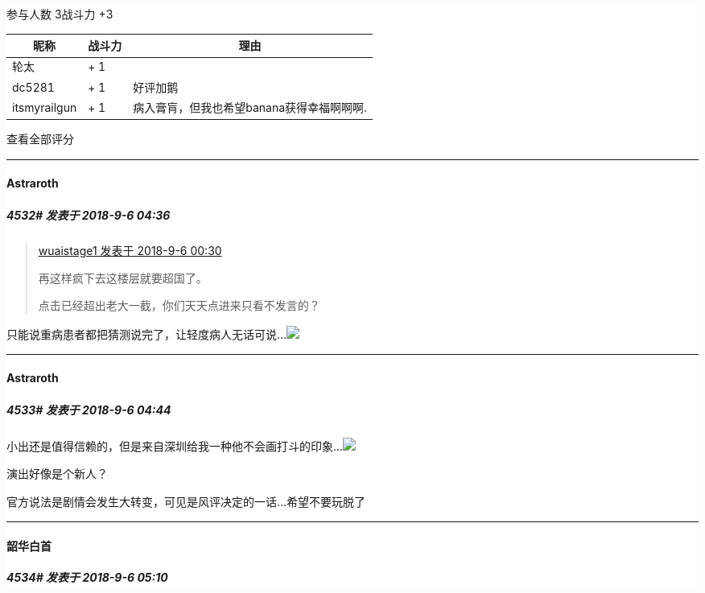 



 参与人数 3战斗力 +3

|昵称|战斗力|理由|
|----|---|---|
| 轮太| + 1||
| dc5281| + 1|好评加鹅|
| itsmyrailgun| + 1|病入膏肓，但我也希望banana获得幸福啊啊啊.|



查看全部评分






-----

####  Astraroth  
##### 4532#       发表于 2018-9-6 04:36



<blockquote><a href="httphttps://bbs.saraba1st.com/2b/forum.php?mod=redirect&amp;goto=findpost&amp;pid=40875868&amp;ptid=1499843" target="_blank">wuaistage1 发表于 2018-9-6 00:30</a>

再这样疯下去这楼层就要超国了。

点击已经超出老大一截，你们天天点进来只看不发言的？</blockquote>
只能说重病患者都把猜测说完了，让轻度病人无话可说...<img src="https://static.saraba1st.com/image/smiley/face2017/068.png" referrerpolicy="no-referrer">







-----

####  Astraroth  
##### 4533#       发表于 2018-9-6 04:44




小出还是值得信赖的，但是来自深圳给我一种他不会画打斗的印象...<img src="https://static.saraba1st.com/image/smiley/face2017/125.png" referrerpolicy="no-referrer">

演出好像是个新人？

官方说法是剧情会发生大转变，可见是风评决定的一话...希望不要玩脱了







-----

####  韶华白首  
##### 4534#       发表于 2018-9-6 05:10

